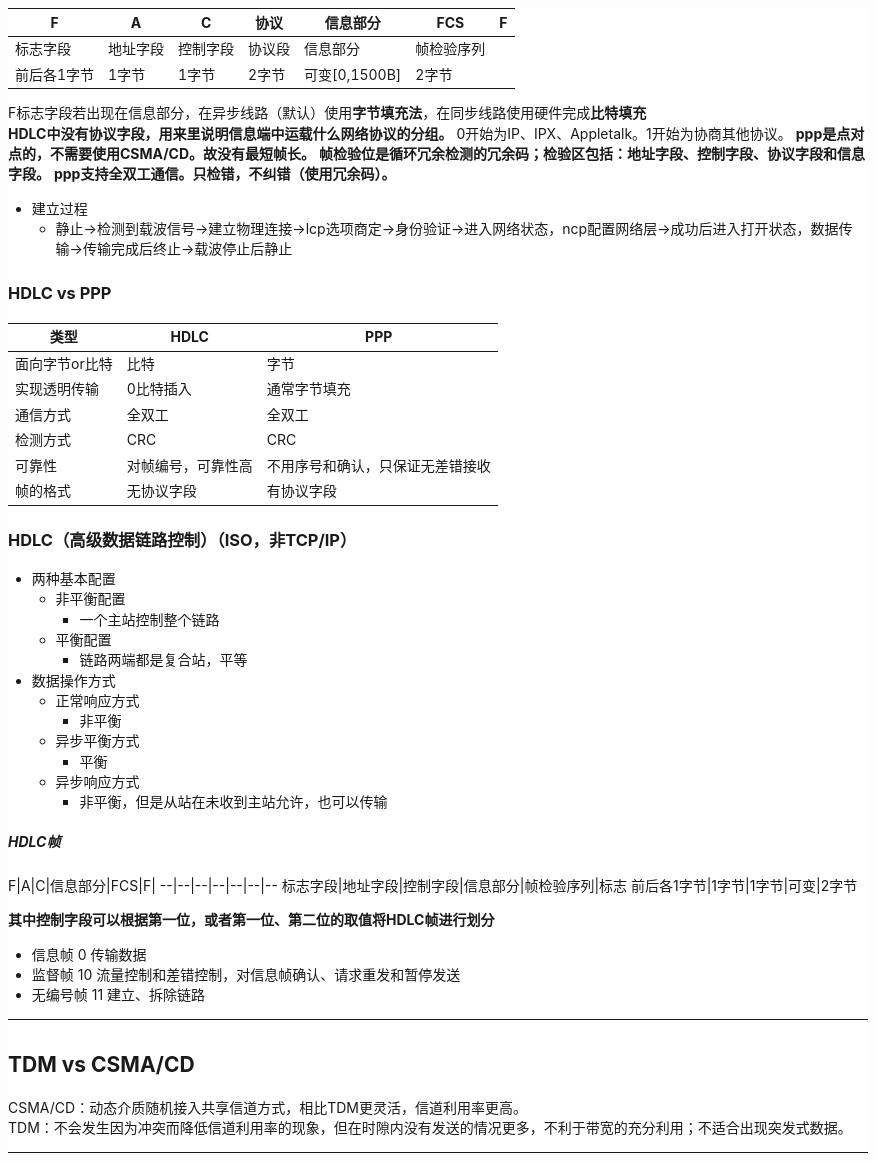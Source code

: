 F|A|C|协议|信息部分|FCS|F|
--|--|--|--|--|--|--
标志字段|地址字段|控制字段|协议段|信息部分|帧检验序列
前后各1字节|1字节|1字节|2字节|可变[0,1500B]|2字节

F标志字段若出现在信息部分，在异步线路（默认）使用**字节填充法**，在同步线路使用硬件完成**比特填充**  
**HDLC中没有协议字段，用来里说明信息端中运载什么网络协议的分组。** 0开始为IP、IPX、Appletalk。1开始为协商其他协议。
**ppp是点对点的，不需要使用CSMA/CD。故没有最短帧长。**
**帧检验位是循环冗余检测的冗余码；检验区包括：地址字段、控制字段、协议字段和信息字段。**
**ppp支持全双工通信。只检错，不纠错（使用冗余码）。**

* 建立过程
    * 静止->检测到载波信号->建立物理连接->lcp选项商定->身份验证->进入网络状态，ncp配置网络层->成功后进入打开状态，数据传输->传输完成后终止->载波停止后静止

### HDLC vs PPP
类型|HDLC|PPP
--|--|--|
面向字节or比特|比特|字节
实现透明传输|0比特插入|通常字节填充
通信方式|全双工|全双工
检测方式|CRC|CRC
可靠性|对帧编号，可靠性高|不用序号和确认，只保证无差错接收
帧的格式|无协议字段|有协议字段

### HDLC（高级数据链路控制）（ISO，非TCP/IP）
* 两种基本配置
    * 非平衡配置
        * 一个主站控制整个链路
    * 平衡配置
        * 链路两端都是复合站，平等
* 数据操作方式
    * 正常响应方式
        * 非平衡
    * 异步平衡方式
        * 平衡
    * 异步响应方式
        * 非平衡，但是从站在未收到主站允许，也可以传输
##### HDLC帧

F|A|C|信息部分|FCS|F|
--|--|--|--|--|--|--
标志字段|地址字段|控制字段|信息部分|帧检验序列|标志
前后各1字节|1字节|1字节|可变|2字节

**其中控制字段可以根据第一位，或者第一位、第二位的取值将HDLC帧进行划分**
* 信息帧 0 传输数据
* 监督帧 10  流量控制和差错控制，对信息帧确认、请求重发和暂停发送
* 无编号帧 11 建立、拆除链路
***

## TDM vs CSMA/CD
CSMA/CD：动态介质随机接入共享信道方式，相比TDM更灵活，信道利用率更高。  
TDM：不会发生因为冲突而降低信道利用率的现象，但在时隙内没有发送的情况更多，不利于带宽的充分利用；不适合出现突发式数据。
***
